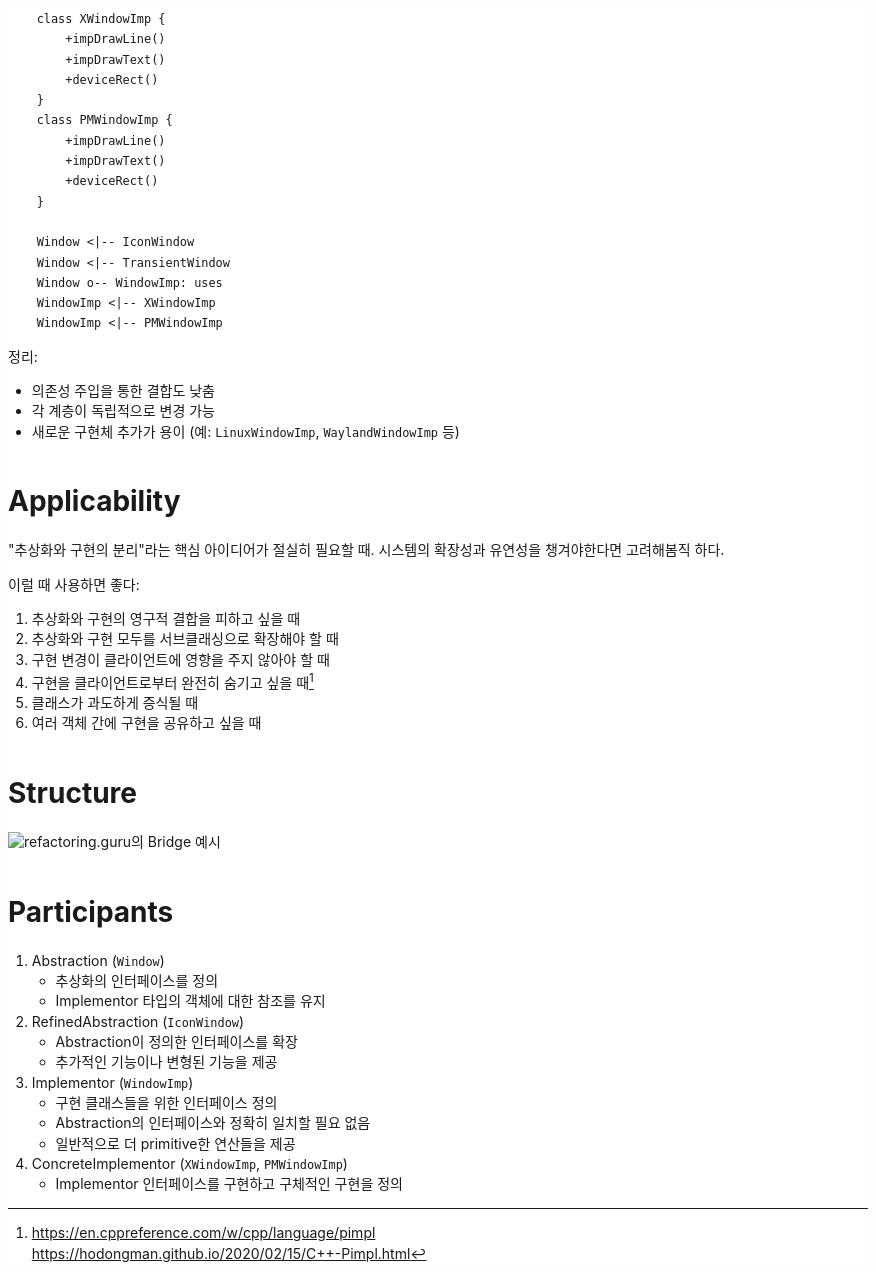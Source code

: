 ```mermaid
    class XWindowImp {
        +impDrawLine()
        +impDrawText()
        +deviceRect()
    }
    class PMWindowImp {
        +impDrawLine()
        +impDrawText()
        +deviceRect()
    }

    Window <|-- IconWindow
    Window <|-- TransientWindow
    Window o-- WindowImp: uses
    WindowImp <|-- XWindowImp
    WindowImp <|-- PMWindowImp
```

정리:

- 의존성 주입을 통한 결합도 낮춤
- 각 계층이 독립적으로 변경 가능
- 새로운 구현체 추가가 용이 (예: `LinuxWindowImp`, `WaylandWindowImp` 등)

# Applicability

"추상화와 구현의 분리"라는 핵심 아이디어가 절실히 필요할 때. 시스템의 확장성과 유연성을 챙겨야한다면 고려해봄직 하다.

이럴 때 사용하면 좋다:

1. 추상화와 구현의 영구적 결합을 피하고 싶을 때
2. 추상화와 구현 모두를 서브클래싱으로 확장해야 할 때
3. 구현 변경이 클라이언트에 영향을 주지 않아야 할 때
4. 구현을 클라이언트로부터 완전히 숨기고 싶을 때[^1]
5. 클래스가 과도하게 증식될 때
6. 여러 객체 간에 구현을 공유하고 싶을 때

# Structure

![refactoring.guru의 Bridge 예시](https://refactoring.guru/images/patterns/diagrams/bridge/structure-en-indexed-2x.png)

# Participants

1. Abstraction (`Window`)
    - 추상화의 인터페이스를 정의
    - Implementor 타입의 객체에 대한 참조를 유지
2. RefinedAbstraction (`IconWindow`)
    - Abstraction이 정의한 인터페이스를 확장
    - 추가적인 기능이나 변형된 기능을 제공
3. Implementor (`WindowImp`)
    - 구현 클래스들을 위한 인터페이스 정의
    - Abstraction의 인터페이스와 정확히 일치할 필요 없음
    - 일반적으로 더 primitive한 연산들을 제공
4. ConcreteImplementor (`XWindowImp`, `PMWindowImp`)
    - Implementor 인터페이스를 구현하고 구체적인 구현을 정의


[^1]: https://en.cppreference.com/w/cpp/language/pimpl<br />https://hodongman.github.io/2020/02/15/C++-Pimpl.html
[^2]: 추후 SQLAlchemy 코드를 본다거나 하면 좋을듯?